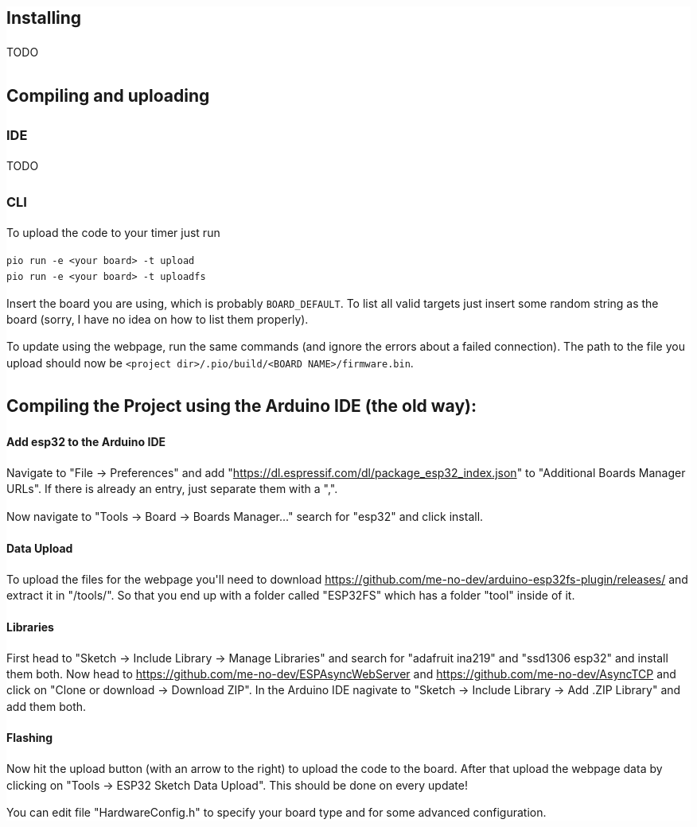 ## Installing
 TODO

## Compiling and uploading

### IDE
TODO

### CLI
To upload the code to your timer just run
```
pio run -e <your board> -t upload
pio run -e <your board> -t uploadfs
```
Insert the board you are using, which is probably `BOARD_DEFAULT`. To list all valid targets just insert some random string as the board (sorry, I have no idea on how to list them properly).

To update using the webpage, run the same commands (and ignore the errors about a failed connection). The path to the file you upload should now be `<project dir>/.pio/build/<BOARD NAME>/firmware.bin`.

## Compiling the Project using the Arduino IDE (the old way):

#### Add esp32 to the Arduino IDE

Navigate to "File -> Preferences" and add "https://dl.espressif.com/dl/package_esp32_index.json" to "Additional Boards Manager URLs". If there is already an entry, just separate them with a ",".

Now navigate to "Tools -> Board -> Boards Manager..." search for "esp32" and click install.

#### Data Upload

To upload the files for the webpage you'll need to download https://github.com/me-no-dev/arduino-esp32fs-plugin/releases/ and extract it in "<Your Arduino install folder>/tools/". So that you end up with a folder called "ESP32FS" which has a folder "tool" inside of it.

#### Libraries

First head to "Sketch -> Include Library -> Manage Libraries" and search for "adafruit ina219" and "ssd1306 esp32" and install them both.
Now head to https://github.com/me-no-dev/ESPAsyncWebServer and https://github.com/me-no-dev/AsyncTCP and click on "Clone or download -> Download ZIP".
In the Arduino IDE nagivate to "Sketch -> Include Library -> Add .ZIP Library" and add them both.

#### Flashing
Now hit the upload button (with an arrow to the right) to upload the code to the board. After that upload the webpage data by clicking on "Tools -> ESP32 Sketch Data Upload". This should be done on every update!

You can edit file "HardwareConfig.h" to specify your board type and for some advanced configuration.
